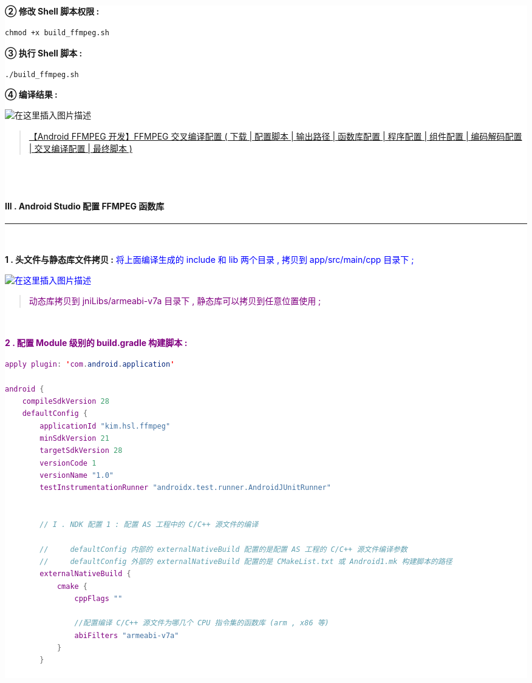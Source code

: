 
**② 修改 Shell 脚本权限 :** 

```shell
chmod +x build_ffmpeg.sh
```


**③ 执行 Shell 脚本 :** 

```shell
./build_ffmpeg.sh
```

**④ 编译结果 :** 

![在这里插入图片描述](https://img-blog.csdnimg.cn/20200218222558358.png?x-oss-process=image/watermark,type_ZmFuZ3poZW5naGVpdGk,shadow_10,text_aHR0cHM6Ly9ibG9nLmNzZG4ubmV0L2hhbjEyMDIwMTI=,size_16,color_FFFFFF,t_70)


> [【Android FFMPEG 开发】FFMPEG 交叉编译配置 ( 下载 | 配置脚本 | 输出路径 | 函数库配置 | 程序配置 | 组件配置 | 编码解码配置 | 交叉编译配置 | 最终脚本 )](https://blog.csdn.net/shulianghan/article/details/104351312)


<br>
<br>

#### III . Android Studio 配置 FFMPEG 函数库

---

<br> 



**1 . 头文件与静态库文件拷贝 :** <font color=blue>将上面编译生成的 include 和 lib 两个目录 , 拷贝到 app/src/main/cpp 目录下 ; 

![在这里插入图片描述](https://img-blog.csdnimg.cn/20200219234001418.png?x-oss-process=image/watermark,type_ZmFuZ3poZW5naGVpdGk,shadow_10,text_aHR0cHM6Ly9ibG9nLmNzZG4ubmV0L2hhbjEyMDIwMTI=,size_16,color_FFFFFF,t_70)

><font color=purple>动态库拷贝到 jniLibs/armeabi-v7a 目录下 , 静态库可以拷贝到任意位置使用 ; 

<br>

**2 . 配置 Module 级别的 build.gradle 构建脚本 :** 

```java
apply plugin: 'com.android.application'

android {
    compileSdkVersion 28
    defaultConfig {
        applicationId "kim.hsl.ffmpeg"
        minSdkVersion 21
        targetSdkVersion 28
        versionCode 1
        versionName "1.0"
        testInstrumentationRunner "androidx.test.runner.AndroidJUnitRunner"


        // I . NDK 配置 1 : 配置 AS 工程中的 C/C++ 源文件的编译

        //     defaultConfig 内部的 externalNativeBuild 配置的是配置 AS 工程的 C/C++ 源文件编译参数
        //     defaultConfig 外部的 externalNativeBuild 配置的是 CMakeList.txt 或 Android1.mk 构建脚本的路径
        externalNativeBuild {
            cmake {
                cppFlags ""

                //配置编译 C/C++ 源文件为哪几个 CPU 指令集的函数库 (arm , x86 等)
                abiFilters "armeabi-v7a"
            }
        }



```